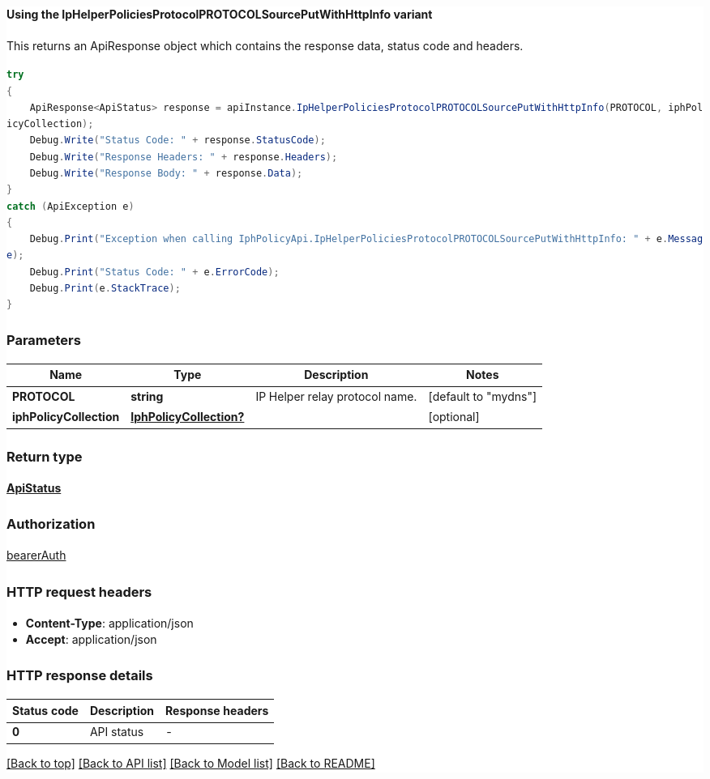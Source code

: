 #### Using the IpHelperPoliciesProtocolPROTOCOLSourcePutWithHttpInfo variant
This returns an ApiResponse object which contains the response data, status code and headers.

```csharp
try
{
    ApiResponse<ApiStatus> response = apiInstance.IpHelperPoliciesProtocolPROTOCOLSourcePutWithHttpInfo(PROTOCOL, iphPolicyCollection);
    Debug.Write("Status Code: " + response.StatusCode);
    Debug.Write("Response Headers: " + response.Headers);
    Debug.Write("Response Body: " + response.Data);
}
catch (ApiException e)
{
    Debug.Print("Exception when calling IphPolicyApi.IpHelperPoliciesProtocolPROTOCOLSourcePutWithHttpInfo: " + e.Message);
    Debug.Print("Status Code: " + e.ErrorCode);
    Debug.Print(e.StackTrace);
}
```

### Parameters

| Name | Type | Description | Notes |
|------|------|-------------|-------|
| **PROTOCOL** | **string** | IP Helper relay protocol name. | [default to &quot;mydns&quot;] |
| **iphPolicyCollection** | [**IphPolicyCollection?**](IphPolicyCollection?.md) |  | [optional]  |

### Return type

[**ApiStatus**](ApiStatus.md)

### Authorization

[bearerAuth](../README.md#bearerAuth)

### HTTP request headers

 - **Content-Type**: application/json
 - **Accept**: application/json


### HTTP response details
| Status code | Description | Response headers |
|-------------|-------------|------------------|
| **0** | API status |  -  |

[[Back to top]](#) [[Back to API list]](../README.md#documentation-for-api-endpoints) [[Back to Model list]](../README.md#documentation-for-models) [[Back to README]](../README.md)
